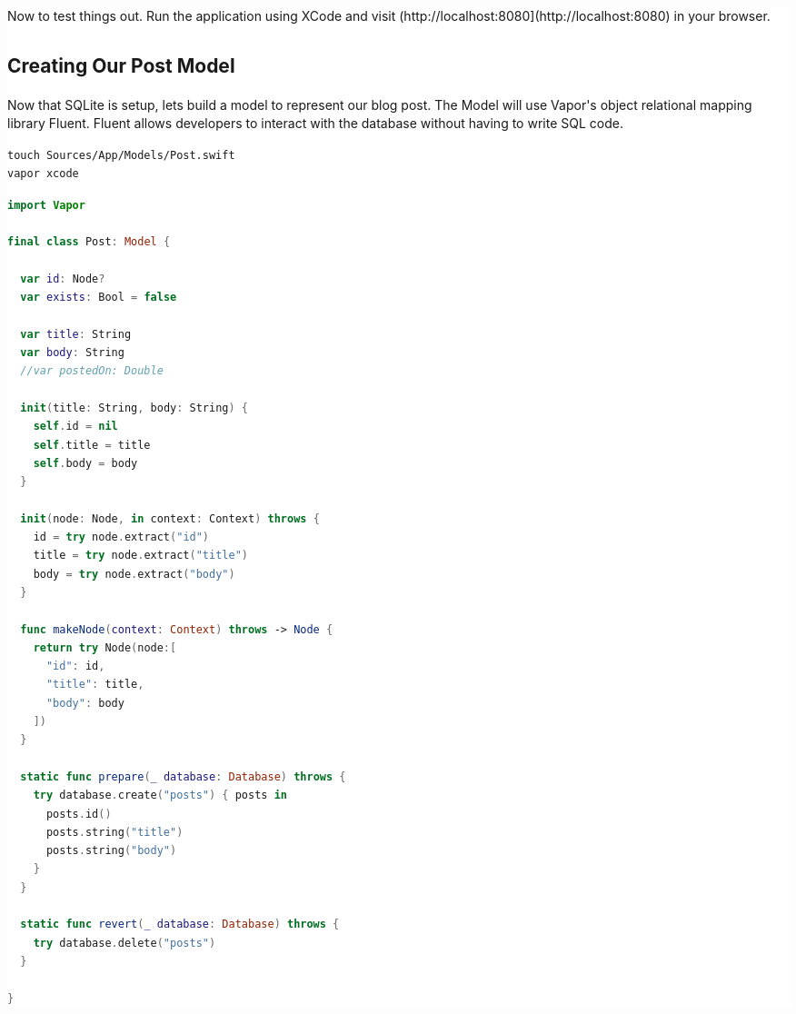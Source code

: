 Now to test things out. Run the application using XCode and visit (http://localhost:8080](http://localhost:8080) in your browser.


## Creating Our Post Model

Now that SQLite is setup, lets build a model to represent our blog post. The
Model will use Vapor's object relational mapping library Fluent. Fluent allows
developers to interact with the database without having to write SQL code.

```shell
touch Sources/App/Models/Post.swift
vapor xcode
```

```swift
import Vapor

final class Post: Model {

  var id: Node?
  var exists: Bool = false

  var title: String
  var body: String
  //var postedOn: Double

  init(title: String, body: String) {
    self.id = nil
    self.title = title
    self.body = body
  }

  init(node: Node, in context: Context) throws {
    id = try node.extract("id")
    title = try node.extract("title")
    body = try node.extract("body")
  }

  func makeNode(context: Context) throws -> Node {
    return try Node(node:[
      "id": id,
      "title": title,
      "body": body
    ])
  }

  static func prepare(_ database: Database) throws {
    try database.create("posts") { posts in
      posts.id()
      posts.string("title")
      posts.string("body")
    }
  }

  static func revert(_ database: Database) throws {
    try database.delete("posts")
  }

}
```
